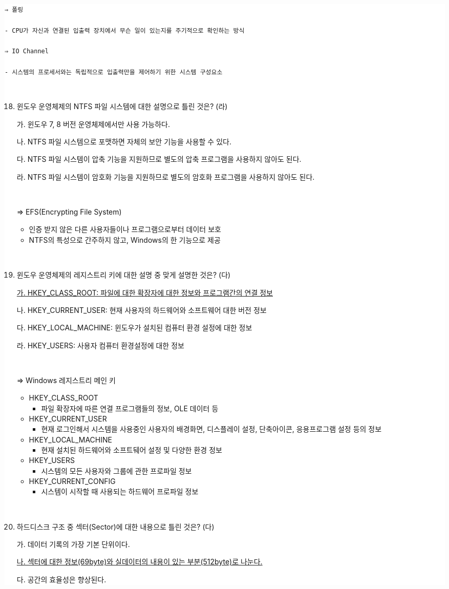     ⇒ 폴링

    - CPU가 자신과 연결된 입출력 장치에서 무슨 일이 있는지를 주기적으로 확인하는 방식

    ⇒ IO Channel

    - 시스템의 프로세서와는 독립적으로 입출력만을 제어하기 위한 시스템 구성요소

<br>

18. 윈도우 운영체제의 NTFS 파일 시스템에 대한 설명으로 틀린 것은? (라)

    가. 윈도우 7, 8 버전 운영체제에서만 사용 가능하다.

    나. NTFS 파일 시스템으로 포맷하면 자체의 보안 기능을 사용할 수 있다.

    다. NTFS 파일 시스템이 압축 기능을 지원하므로 별도의 압축 프로그램을 사용하지 않아도 된다.

    라. NTFS 파일 시스템이 암호화 기능을 지원하므로 별도의 암호화 프로그램을 사용하지 않아도 된다.

    <br>

    ⇒ EFS(Encrypting File System)

    - 인증 받지 않은 다른 사용자들이나 프로그램으로부터 데이터 보호
    - NTFS의 특성으로 간주하지 않고, Windows의 한 기능으로 제공

<br>

19. 윈도우 운영체제의 레지스트리 키에 대한 설명 중 맞게 설명한 것은? (다)

    <u>가. HKEY\_CLASS\_ROOT: 파일에 대한 확장자에 대한 정보와 프로그램간의 연결 정보</u>

    나. HKEY_CURRENT_USER: 현재 사용자의 하드웨어와 소프트웨어 대한 버전 정보

    다. HKEY_LOCAL_MACHINE: 윈도우가 설치된 컴퓨터 환경 설정에 대한 정보

    라. HKEY_USERS: 사용자 컴퓨터 환경설정에 대한 정보

    <br>

    ⇒ Windows 레지스트리 메인 키

    - HKEY_CLASS_ROOT
      - 파일 확장자에 따른 연결 프로그램들의 정보, OLE 데이터 등
    - HKEY_CURRENT_USER
      - 현재 로그인해서 시스템을 사용중인 사용자의 배경화면, 디스플레이 설정, 단축아이콘, 응용프로그램 설정 등의 정보
    - HKEY_LOCAL_MACHINE
      - 현재 설치된 하드웨어와 소프트뒈어 설정 및 다양한 환경 정보
    - HKEY_USERS
      - 시스템의 모든 사용자와 그룹에 관한 프로파일 정보
    - HKEY_CURRENT_CONFIG
      - 시스템이 시작할 때 사용되는 하드웨어 프로파일 정보

<br>

20. 하드디스크 구조 중 섹터(Sector)에 대한 내용으로 틀린 것은? (다)

    가. 데이터 기록의 가장 기본 단위이다.

    <u>나. 섹터에 대한 정보(69byte)와 실데이터의 내용이 있는 부분(512byte)로 나눈다.</u>

    다. 공간의 효율성은 향상된다.
